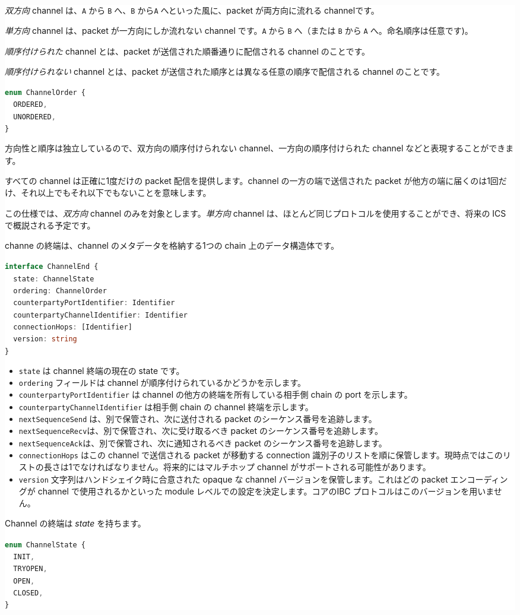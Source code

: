 *双方向* channel は、`A` から `B` へ、`B` から`A` へといった風に、packet が両方向に流れる channelです。

*単方向* channel は、packet が一方向にしか流れない channel です。`A` から `B` へ（または `B` から `A` へ。命名順序は任意です)。

*順序付けられた* channel とは、packet が送信された順番通りに配信される channel のことです。

*順序付けられない* channel とは、packet が送信された順序とは異なる任意の順序で配信される channel のことです。

```typescript
enum ChannelOrder {
  ORDERED,
  UNORDERED,
}
```

方向性と順序は独立しているので、双方向の順序付けられない channel、一方向の順序付けられた channel などと表現することができます。

すべての channel は正確に1度だけの packet 配信を提供します。channel の一方の端で送信された packet が他方の端に届くのは1回だけ、それ以上でもそれ以下でもないことを意味します。

この仕様では、*双方向* channel のみを対象とします。*単方向* channel は、ほとんど同じプロトコルを使用することができ、将来の ICS で概説される予定です。

channe の終端は、channel のメタデータを格納する1つの chain 上のデータ構造体です。

```typescript
interface ChannelEnd {
  state: ChannelState
  ordering: ChannelOrder
  counterpartyPortIdentifier: Identifier
  counterpartyChannelIdentifier: Identifier
  connectionHops: [Identifier]
  version: string
}
```

- `state` は channel 終端の現在の state です。
- `ordering` フィールドは channel が順序付けられているかどうかを示します。
- `counterpartyPortIdentifier` は channel の他方の終端を所有している相手側 chain の port を示します。
- `counterpartyChannelIdentifier` は相手側 chain の channel 終端を示します。
- `nextSequenceSend` は、別で保管され、次に送付される packet のシーケンス番号を追跡します。
- `nextSequenceRecv`は、別で保管され、次に受け取るべき packet のシーケンス番号を追跡します。
- `nextSequenceAck`は、別で保管され、次に通知されるべき packet のシーケンス番号を追跡します。
- `connectionHops` はこの channel で送信される packet が移動する connection 識別子のリストを順に保管します。現時点ではこのリストの長さは1でなければなりません。将来的にはマルチホップ channel がサポートされる可能性があります。
- `version` 文字列はハンドシェイク時に合意された opaque な channel バージョンを保管します。これはどの packet エンコーディングが channel で使用されるかといった module レベルでの設定を決定します。コアのIBC プロトコルはこのバージョンを用いません。

Channel の終端は *state* を持ちます。

```typescript
enum ChannelState {
  INIT,
  TRYOPEN,
  OPEN,
  CLOSED,
}
```
